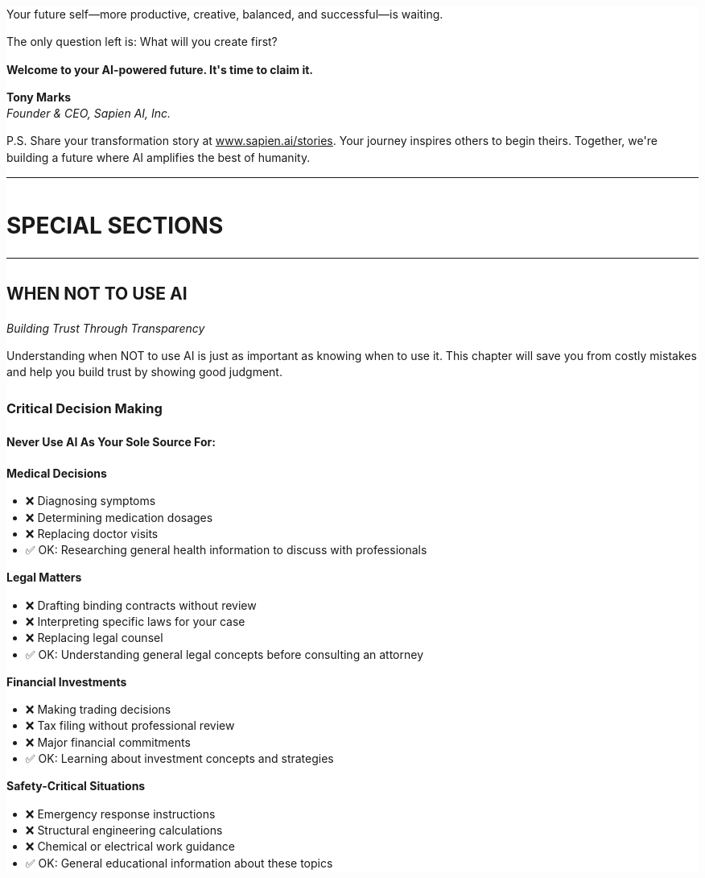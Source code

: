 Your future self—more productive, creative, balanced, and successful—is waiting.

The only question left is: What will you create first?

**Welcome to your AI-powered future. It's time to claim it.**

**Tony Marks**  
 *Founder & CEO, Sapien AI, Inc.*

P.S. Share your transformation story at www.sapien.ai/stories. Your journey inspires others to begin theirs. Together, we're building a future where AI amplifies the best of humanity.

---

# SPECIAL SECTIONS

---

## WHEN NOT TO USE AI

*Building Trust Through Transparency*

Understanding when NOT to use AI is just as important as knowing when to use it. This chapter will save you from costly mistakes and help you build trust by showing good judgment.

### **Critical Decision Making**

#### **Never Use AI As Your Sole Source For:**

**Medical Decisions**

* ❌ Diagnosing symptoms  
* ❌ Determining medication dosages  
* ❌ Replacing doctor visits  
* ✅ OK: Researching general health information to discuss with professionals

**Legal Matters**

* ❌ Drafting binding contracts without review  
* ❌ Interpreting specific laws for your case  
* ❌ Replacing legal counsel  
* ✅ OK: Understanding general legal concepts before consulting an attorney

**Financial Investments**

* ❌ Making trading decisions  
* ❌ Tax filing without professional review  
* ❌ Major financial commitments  
* ✅ OK: Learning about investment concepts and strategies

**Safety-Critical Situations**

* ❌ Emergency response instructions  
* ❌ Structural engineering calculations  
* ❌ Chemical or electrical work guidance  
* ✅ OK: General educational information about these topics
